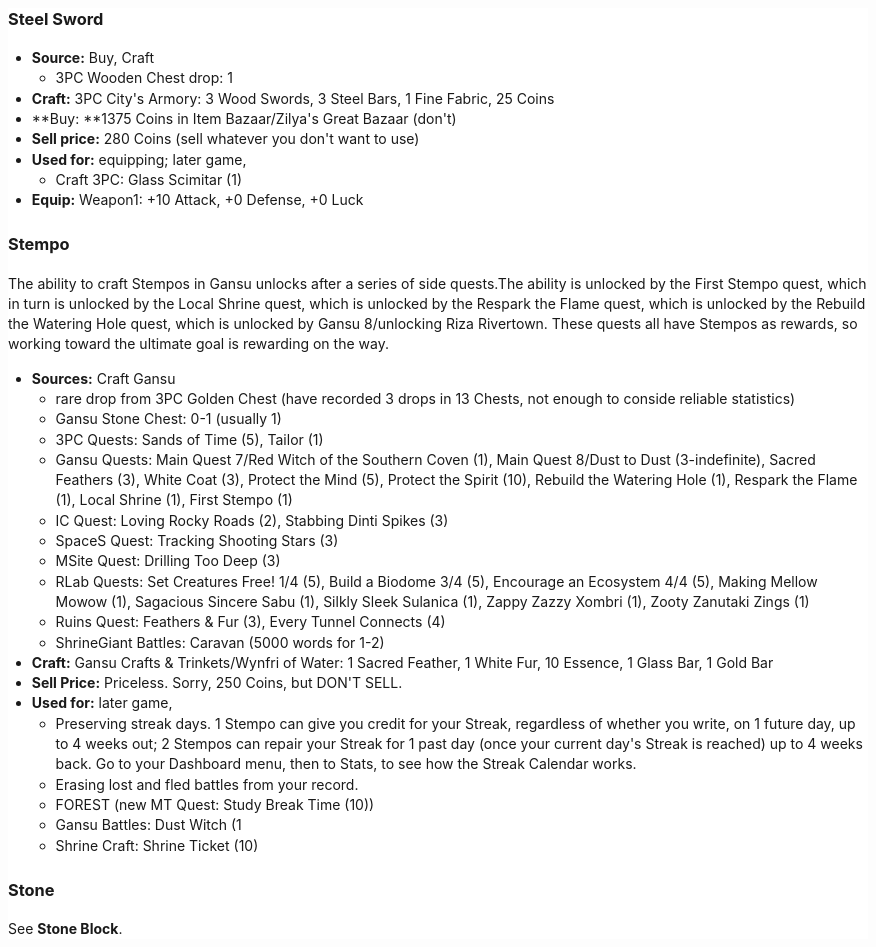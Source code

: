 ### Steel Sword 

- **Source:** Buy, Craft
  - 3PC Wooden Chest drop: 1
- **Craft:** 3PC City's Armory: 3 Wood Swords, 3 Steel Bars, 1 Fine Fabric, 25 Coins
- **Buy: **1375 Coins in Item Bazaar/Zilya's Great Bazaar (don't)
- **Sell price:** 280 Coins (sell whatever you don't want to use)
- **Used for:** equipping; later game,
  - Craft 3PC: Glass Scimitar (1)
- **Equip:** Weapon1: +10 Attack, +0 Defense, +0 Luck

### Stempo

The ability to craft Stempos in Gansu unlocks after a series of side quests.The ability is unlocked by the First Stempo quest, which in turn is unlocked by the Local Shrine quest, which is unlocked by the Respark the Flame quest, which is unlocked by the Rebuild the Watering Hole quest, which is unlocked by Gansu 8/unlocking Riza Rivertown. These quests all have Stempos as rewards, so working toward the ultimate goal is rewarding on the way.

- **Sources:** Craft Gansu
  - rare drop from 3PC Golden Chest (have recorded 3 drops in 13 Chests, not enough to conside reliable statistics)
  - Gansu Stone Chest: 0-1 (usually 1)
  - 3PC Quests: Sands of Time (5), Tailor (1)
  - Gansu Quests: Main Quest 7/Red Witch of the Southern Coven (1), Main Quest 8/Dust to Dust (3-indefinite), Sacred Feathers (3), White Coat (3), Protect the Mind (5), Protect the Spirit (10), Rebuild the Watering Hole (1), Respark the Flame (1), Local Shrine (1), First Stempo (1)
  - IC Quest: Loving Rocky Roads (2), Stabbing Dinti Spikes (3)
  - SpaceS Quest: Tracking Shooting Stars (3)
  - MSite Quest: Drilling Too Deep (3)
  - RLab Quests: Set Creatures Free! 1/4 (5), Build a Biodome 3/4 (5), Encourage an Ecosystem 4/4 (5), Making Mellow Mowow (1), Sagacious Sincere Sabu (1), Silkly Sleek Sulanica (1), Zappy Zazzy Xombri (1), Zooty Zanutaki Zings (1)
  - Ruins Quest: Feathers & Fur (3), Every Tunnel Connects (4)
  - ShrineGiant Battles: Caravan (5000 words for 1-2)
- **Craft:** Gansu Crafts & Trinkets/Wynfri of Water: 1 Sacred Feather, 1 White Fur, 10 Essence, 1 Glass Bar, 1 Gold Bar
- **Sell Price:** Priceless. Sorry, 250 Coins, but DON'T SELL.
- **Used for:** later game,
  - Preserving streak days. 1 Stempo can give you credit for your Streak, regardless of whether you write, on 1 future day, up to 4 weeks out; 2 Stempos can repair your Streak for 1 past day (once your current day's Streak is reached) up to 4 weeks back. Go to your Dashboard menu, then to Stats, to see how the Streak Calendar works.
  - Erasing lost and fled battles from your record. 
  - FOREST (new MT Quest: Study Break Time (10))
  - Gansu Battles: Dust Witch (1
  - Shrine Craft: Shrine Ticket (10)

### Stone

See **Stone Block**.
